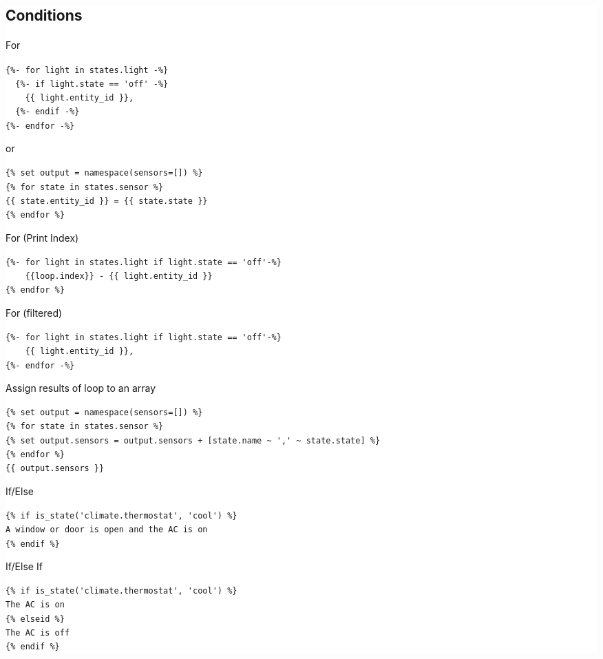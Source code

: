 ## Conditions

For

```jinger
{%- for light in states.light -%}
  {%- if light.state == 'off' -%}
    {{ light.entity_id }},
  {%- endif -%}
{%- endfor -%}
```

or

```jinger
{% set output = namespace(sensors=[]) %}
{% for state in states.sensor %}
{{ state.entity_id }} = {{ state.state }}
{% endfor %}
```

For (Print Index)

```jinger
{%- for light in states.light if light.state == 'off'-%}
    {{loop.index}} - {{ light.entity_id }}
{% endfor %}
```

For (filtered)

```jinger
{%- for light in states.light if light.state == 'off'-%}
    {{ light.entity_id }},
{%- endfor -%}
```

Assign results of loop to an array

```jinger
{% set output = namespace(sensors=[]) %}
{% for state in states.sensor %}
{% set output.sensors = output.sensors + [state.name ~ ',' ~ state.state] %}
{% endfor %}
{{ output.sensors }}
```

If/Else

```jinger
{% if is_state('climate.thermostat', 'cool') %}
A window or door is open and the AC is on
{% endif %}
```

If/Else If

```jinger
{% if is_state('climate.thermostat', 'cool') %}
The AC is on
{% elseid %}
The AC is off
{% endif %}
```
